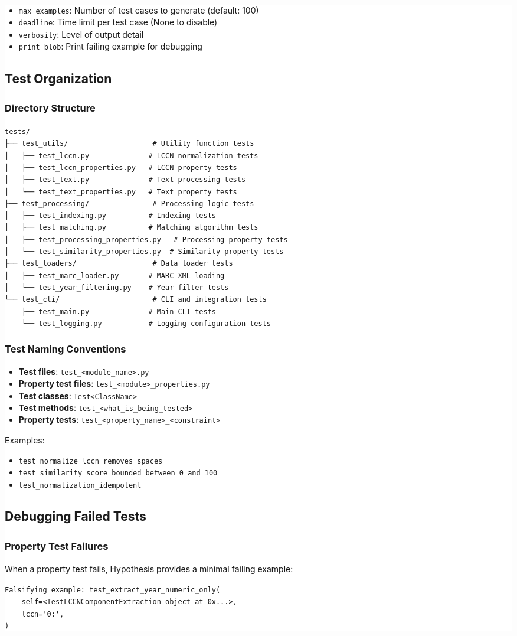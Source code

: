 - `max_examples`: Number of test cases to generate (default: 100)
- `deadline`: Time limit per test case (None to disable)
- `verbosity`: Level of output detail
- `print_blob`: Print failing example for debugging

## Test Organization

### Directory Structure

```
tests/
├── test_utils/                    # Utility function tests
│   ├── test_lccn.py              # LCCN normalization tests
│   ├── test_lccn_properties.py   # LCCN property tests
│   ├── test_text.py              # Text processing tests
│   └── test_text_properties.py   # Text property tests
├── test_processing/               # Processing logic tests
│   ├── test_indexing.py          # Indexing tests
│   ├── test_matching.py          # Matching algorithm tests
│   ├── test_processing_properties.py   # Processing property tests
│   └── test_similarity_properties.py  # Similarity property tests
├── test_loaders/                  # Data loader tests
│   ├── test_marc_loader.py       # MARC XML loading
│   └── test_year_filtering.py    # Year filter tests
└── test_cli/                      # CLI and integration tests
    ├── test_main.py              # Main CLI tests
    └── test_logging.py           # Logging configuration tests
```

### Test Naming Conventions

- **Test files**: `test_<module_name>.py`
- **Property test files**: `test_<module>_properties.py`
- **Test classes**: `Test<ClassName>`
- **Test methods**: `test_<what_is_being_tested>`
- **Property tests**: `test_<property_name>_<constraint>`

Examples:

- `test_normalize_lccn_removes_spaces`
- `test_similarity_score_bounded_between_0_and_100`
- `test_normalization_idempotent`

## Debugging Failed Tests

### Property Test Failures

When a property test fails, Hypothesis provides a minimal failing example:

```
Falsifying example: test_extract_year_numeric_only(
    self=<TestLCCNComponentExtraction object at 0x...>,
    lccn='0:',
)
```
